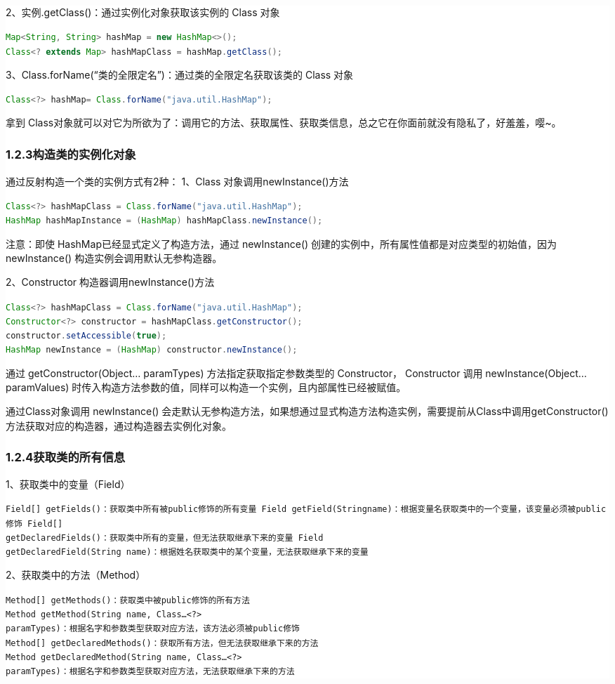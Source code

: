2、实例.getClass()：通过实例化对象获取该实例的 Class 对象

```java
Map<String, String> hashMap = new HashMap<>();
Class<? extends Map> hashMapClass = hashMap.getClass();
```

3、Class.forName(“类的全限定名”)：通过类的全限定名获取该类的 Class 对象

```java
Class<?> hashMap= Class.forName("java.util.HashMap");
```

拿到 Class对象就可以对它为所欲为了：调用它的方法、获取属性、获取类信息，总之它在你面前就没有隐私了，好羞羞，嘤~。

### 1.2.3构造类的实例化对象

通过反射构造一个类的实例方式有2种：
1、Class 对象调用newInstance()方法

```java
Class<?> hashMapClass = Class.forName("java.util.HashMap");
HashMap hashMapInstance = (HashMap) hashMapClass.newInstance();
```

注意：即使 HashMap已经显式定义了构造方法，通过 newInstance() 创建的实例中，所有属性值都是对应类型的初始值，因为 newInstance() 构造实例会调用默认无参构造器。

2、Constructor 构造器调用newInstance()方法

```java
Class<?> hashMapClass = Class.forName("java.util.HashMap");
Constructor<?> constructor = hashMapClass.getConstructor();
constructor.setAccessible(true);
HashMap newInstance = (HashMap) constructor.newInstance();
```

通过 getConstructor(Object… paramTypes) 方法指定获取指定参数类型的 Constructor， Constructor 调用 newInstance(Object… paramValues) 时传入构造方法参数的值，同样可以构造一个实例，且内部属性已经被赋值。

通过Class对象调用 newInstance() 会走默认无参构造方法，如果想通过显式构造方法构造实例，需要提前从Class中调用getConstructor()方法获取对应的构造器，通过构造器去实例化对象。

### 1.2.4获取类的所有信息

1、获取类中的变量（Field）

    Field[] getFields()：获取类中所有被public修饰的所有变量 Field getField(Stringname)：根据变量名获取类中的一个变量，该变量必须被public修饰 Field[]
    getDeclaredFields()：获取类中所有的变量，但无法获取继承下来的变量 Field
    getDeclaredField(String name)：根据姓名获取类中的某个变量，无法获取继承下来的变量

2、获取类中的方法（Method）

    Method[] getMethods()：获取类中被public修饰的所有方法
    Method getMethod(String name, Class…<?>
    paramTypes)：根据名字和参数类型获取对应方法，该方法必须被public修饰
    Method[] getDeclaredMethods()：获取所有方法，但无法获取继承下来的方法
    Method getDeclaredMethod(String name, Class…<?>
    paramTypes)：根据名字和参数类型获取对应方法，无法获取继承下来的方法
